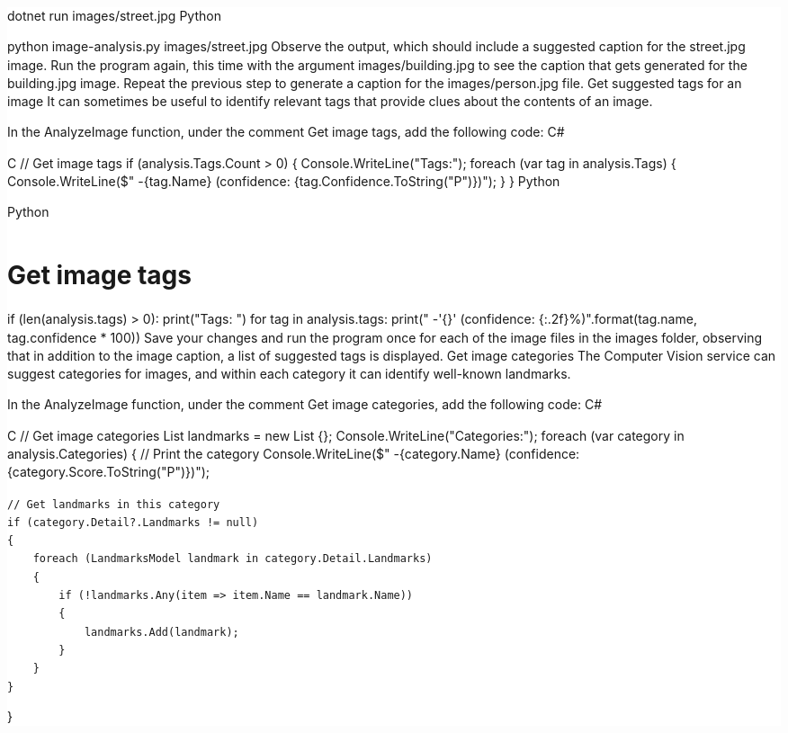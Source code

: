 dotnet run images/street.jpg
Python

python image-analysis.py images/street.jpg
Observe the output, which should include a suggested caption for the street.jpg image.
Run the program again, this time with the argument images/building.jpg to see the caption that gets generated for the building.jpg image.
Repeat the previous step to generate a caption for the images/person.jpg file.
Get suggested tags for an image
It can sometimes be useful to identify relevant tags that provide clues about the contents of an image.

In the AnalyzeImage function, under the comment Get image tags, add the following code:
C#

C
// Get image tags
if (analysis.Tags.Count > 0)
{
    Console.WriteLine("Tags:");
    foreach (var tag in analysis.Tags)
    {
        Console.WriteLine($" -{tag.Name} (confidence: {tag.Confidence.ToString("P")})");
    }
}
Python

Python
# Get image tags
if (len(analysis.tags) > 0):
    print("Tags: ")
    for tag in analysis.tags:
        print(" -'{}' (confidence: {:.2f}%)".format(tag.name, tag.confidence * 100))
Save your changes and run the program once for each of the image files in the images folder, observing that in addition to the image caption, a list of suggested tags is displayed.
Get image categories
The Computer Vision service can suggest categories for images, and within each category it can identify well-known landmarks.

In the AnalyzeImage function, under the comment Get image categories, add the following code:
C#

C
// Get image categories
List<LandmarksModel> landmarks = new List<LandmarksModel> {};
Console.WriteLine("Categories:");
foreach (var category in analysis.Categories)
{
    // Print the category
    Console.WriteLine($" -{category.Name} (confidence: {category.Score.ToString("P")})");

    // Get landmarks in this category
    if (category.Detail?.Landmarks != null)
    {
        foreach (LandmarksModel landmark in category.Detail.Landmarks)
        {
            if (!landmarks.Any(item => item.Name == landmark.Name))
            {
                landmarks.Add(landmark);
            }
        }
    }
}
